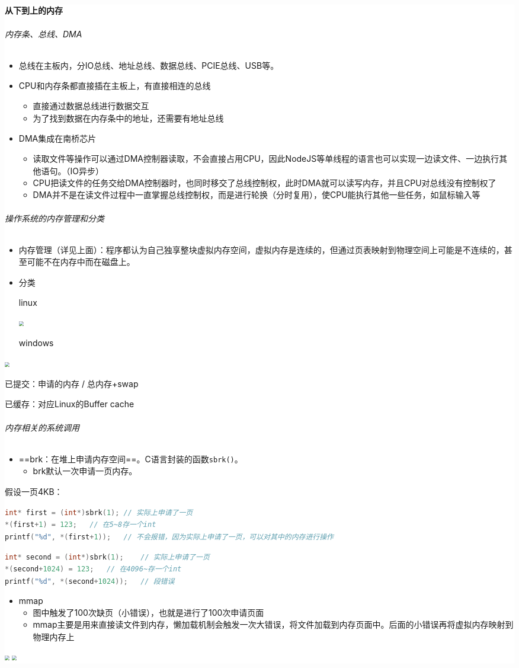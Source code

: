 #### 从下到上的内存

###### 内存条、总线、DMA

- 总线在主板内，分IO总线、地址总线、数据总线、PCIE总线、USB等。

- CPU和内存条都直接插在主板上，有直接相连的总线
  - 直接通过数据总线进行数据交互
  - 为了找到数据在内存条中的地址，还需要有地址总线

- DMA集成在南桥芯片
  - 读取文件等操作可以通过DMA控制器读取，不会直接占用CPU，因此NodeJS等单线程的语言也可以实现一边读文件、一边执行其他语句。（IO异步）
  - CPU把读文件的任务交给DMA控制器时，也同时移交了总线控制权，此时DMA就可以读写内存，并且CPU对总线没有控制权了
  - DMA并不是在读文件过程中一直掌握总线控制权，而是进行轮换（分时复用），使CPU能执行其他一些任务，如鼠标输入等

###### 操作系统的内存管理和分类

- 内存管理（详见上面）：程序都认为自己独享整块虚拟内存空间，虚拟内存是连续的，但通过页表映射到物理空间上可能是不连续的，甚至可能不在内存中而在磁盘上。

- 分类

  linux

  <img src="C:\Users\acbgzm\Desktop\面试准备\image\99.png" style="zoom:50%;" />

  windows

<img src="C:\Users\acbgzm\Desktop\面试准备\image\98.png" style="zoom: 50%;" />

已提交：申请的内存 / 总内存+swap

已缓存：对应Linux的Buffer cache

###### 内存相关的系统调用

- ==brk：在堆上申请内存空间==。C语言封装的函数`sbrk()`。
  - brk默认一次申请一页内存。

假设一页4KB：

```c
int* first = (int*)sbrk(1);	// 实际上申请了一页
*(first+1) = 123;	// 在5~8存一个int
printf("%d", *(first+1));	// 不会报错，因为实际上申请了一页，可以对其中的内存进行操作
```

```c
int* second = (int*)sbrk(1);	// 实际上申请了一页
*(second+1024) = 123;	// 在4096~存一个int
printf("%d", *(second+1024));	// 段错误
```

- mmap
  - 图中触发了100次缺页（小错误），也就是进行了100次申请页面
  - mmap主要是用来直接读文件到内存，懒加载机制会触发一次大错误，将文件加载到内存页面中。后面的小错误再将虚拟内存映射到物理内存上 

<img src="C:\Users\acbgzm\Desktop\面试准备\image\100.png" style="zoom: 50%;" />

<img src="C:\Users\acbgzm\Desktop\面试准备\image\102.png" style="zoom: 50%;" />
